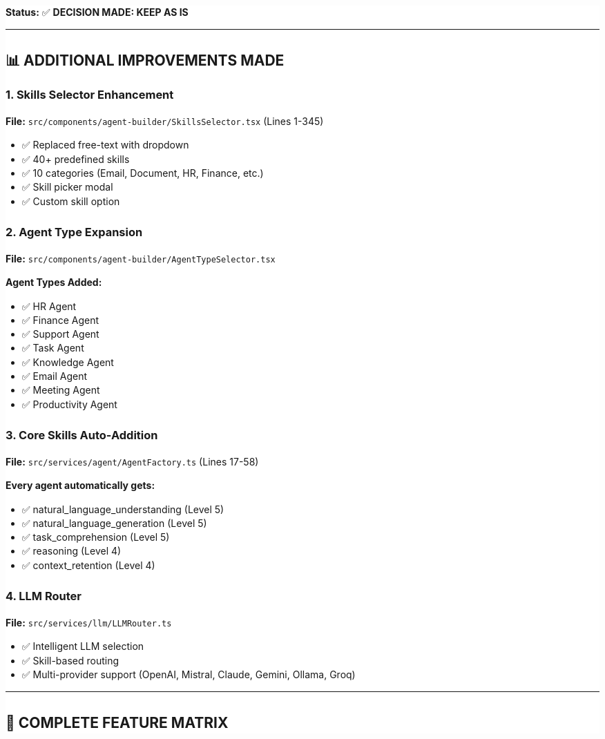 **Status:** ✅ **DECISION MADE: KEEP AS IS**

---

## 📊 **ADDITIONAL IMPROVEMENTS MADE**

### **1. Skills Selector Enhancement**

**File:** `src/components/agent-builder/SkillsSelector.tsx` (Lines 1-345)

- ✅ Replaced free-text with dropdown
- ✅ 40+ predefined skills
- ✅ 10 categories (Email, Document, HR, Finance, etc.)
- ✅ Skill picker modal
- ✅ Custom skill option

### **2. Agent Type Expansion**

**File:** `src/components/agent-builder/AgentTypeSelector.tsx`

**Agent Types Added:**
- ✅ HR Agent
- ✅ Finance Agent
- ✅ Support Agent
- ✅ Task Agent
- ✅ Knowledge Agent
- ✅ Email Agent
- ✅ Meeting Agent
- ✅ Productivity Agent

### **3. Core Skills Auto-Addition**

**File:** `src/services/agent/AgentFactory.ts` (Lines 17-58)

**Every agent automatically gets:**
- ✅ natural_language_understanding (Level 5)
- ✅ natural_language_generation (Level 5)
- ✅ task_comprehension (Level 5)
- ✅ reasoning (Level 4)
- ✅ context_retention (Level 4)

### **4. LLM Router**

**File:** `src/services/llm/LLMRouter.ts`

- ✅ Intelligent LLM selection
- ✅ Skill-based routing
- ✅ Multi-provider support (OpenAI, Mistral, Claude, Gemini, Ollama, Groq)

---

## 🎯 **COMPLETE FEATURE MATRIX**
